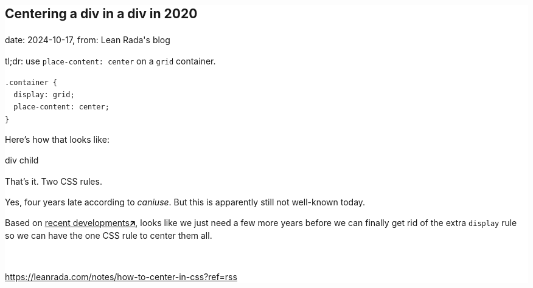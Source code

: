 ## Centering a div in a div in 2020

date: 2024-10-17, from: Lean Rada's blog


<p>tl;dr: use <code>place-content: center</code> on a <code>grid</code> container.</p>

<pre><code><span>.container</span> <span>{</span>
  <span>display</span><span>:</span> grid<span>;</span>
  <span>place-content</span><span>:</span> center<span>;</span>
<span>}</span></code></pre>

<p>Here’s how that looks like:</p>
div child
<p>That’s it. Two CSS rules.</p>

<p>Yes, four years late according to <em>caniuse</em>. But this is apparently still not well-known today.</p>

<p>Based on <a target="_blank" href="https://build-your-own.org/blog/20240813_css_vertical_center/">recent developments<span>🡵</span></a>, looks like we just need a few more years
              before we can finally get rid of the extra <code>display</code> rule so we can have the one CSS rule to center them all.
            </p>
 

<br> 

<https://leanrada.com/notes/how-to-center-in-css?ref=rss>

